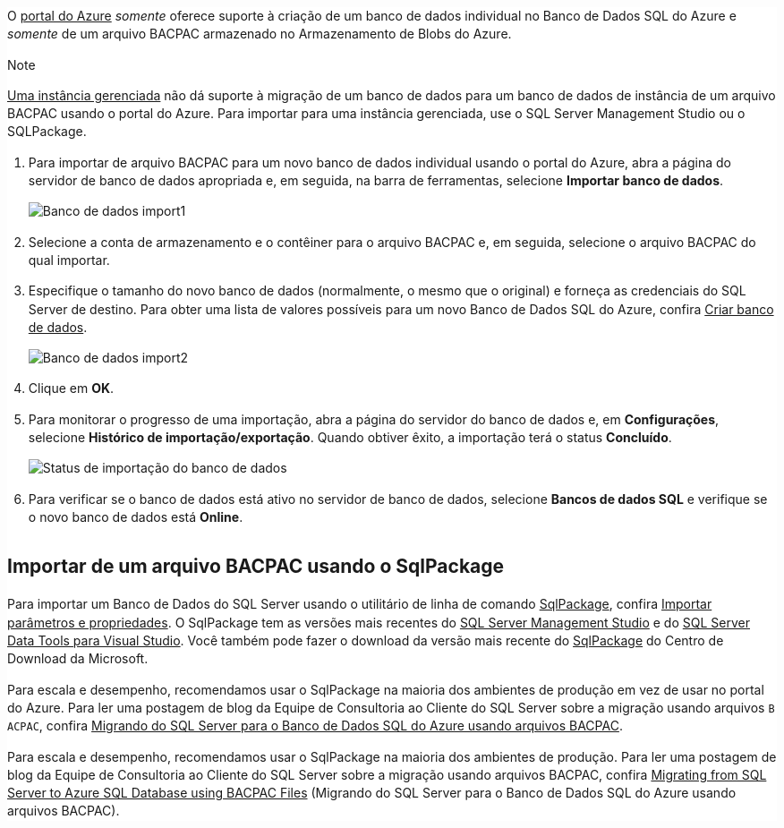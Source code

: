 O [portal do Azure](https://portal.azure.com) *somente* oferece suporte à criação de um banco de dados individual no Banco de Dados SQL do Azure e *somente* de um arquivo BACPAC armazenado no Armazenamento de Blobs do Azure.

> [!NOTE]
> [Uma instância gerenciada](sql-database-managed-instance.md) não dá suporte à migração de um banco de dados para um banco de dados de instância de um arquivo BACPAC usando o portal do Azure. Para importar para uma instância gerenciada, use o SQL Server Management Studio ou o SQLPackage.

1. Para importar de arquivo BACPAC para um novo banco de dados individual usando o portal do Azure, abra a página do servidor de banco de dados apropriada e, em seguida, na barra de ferramentas, selecione **Importar banco de dados**.  

   ![Banco de dados import1](./media/sql-database-import/import1.png)

2. Selecione a conta de armazenamento e o contêiner para o arquivo BACPAC e, em seguida, selecione o arquivo BACPAC do qual importar.
3. Especifique o tamanho do novo banco de dados (normalmente, o mesmo que o original) e forneça as credenciais do SQL Server de destino. Para obter uma lista de valores possíveis para um novo Banco de Dados SQL do Azure, confira [Criar banco de dados](https://docs.microsoft.com/sql/t-sql/statements/create-database-transact-sql?view=azuresqldb-current).

   ![Banco de dados import2](./media/sql-database-import/import2.png)

4. Clique em **OK**.

5. Para monitorar o progresso de uma importação, abra a página do servidor do banco de dados e, em **Configurações**, selecione **Histórico de importação/exportação**. Quando obtiver êxito, a importação terá o status **Concluído**.

   ![Status de importação do banco de dados](./media/sql-database-import/import-status.png)

6. Para verificar se o banco de dados está ativo no servidor de banco de dados, selecione **Bancos de dados SQL** e verifique se o novo banco de dados está **Online**.

## <a name="import-from-a-bacpac-file-using-sqlpackage"></a>Importar de um arquivo BACPAC usando o SqlPackage

Para importar um Banco de Dados do SQL Server usando o utilitário de linha de comando [SqlPackage](https://docs.microsoft.com/sql/tools/sqlpackage), confira [Importar parâmetros e propriedades](https://docs.microsoft.com/sql/tools/sqlpackage#import-parameters-and-properties). O SqlPackage tem as versões mais recentes do [SQL Server Management Studio](https://docs.microsoft.com/sql/ssms/download-sql-server-management-studio-ssms) e do [SQL Server Data Tools para Visual Studio](https://msdn.microsoft.com/library/mt204009.aspx). Você também pode fazer o download da versão mais recente do [SqlPackage](https://www.microsoft.com/download/details.aspx?id=53876) do Centro de Download da Microsoft.

Para escala e desempenho, recomendamos usar o SqlPackage na maioria dos ambientes de produção em vez de usar no portal do Azure. Para ler uma postagem de blog da Equipe de Consultoria ao Cliente do SQL Server sobre a migração usando arquivos `BACPAC`, confira [Migrando do SQL Server para o Banco de Dados SQL do Azure usando arquivos BACPAC](https://blogs.msdn.microsoft.com/sqlcat/2016/10/20/migrating-from-sql-server-to-azure-sql-database-using-bacpac-files/).

Para escala e desempenho, recomendamos usar o SqlPackage na maioria dos ambientes de produção. Para ler uma postagem de blog da Equipe de Consultoria ao Cliente do SQL Server sobre a migração usando arquivos BACPAC, confira [Migrating from SQL Server to Azure SQL Database using BACPAC Files](https://blogs.msdn.microsoft.com/sqlcat/20../../migrating-from-sql-server-to-azure-sql-database-using-bacpac-files/) (Migrando do SQL Server para o Banco de Dados SQL do Azure usando arquivos BACPAC).
